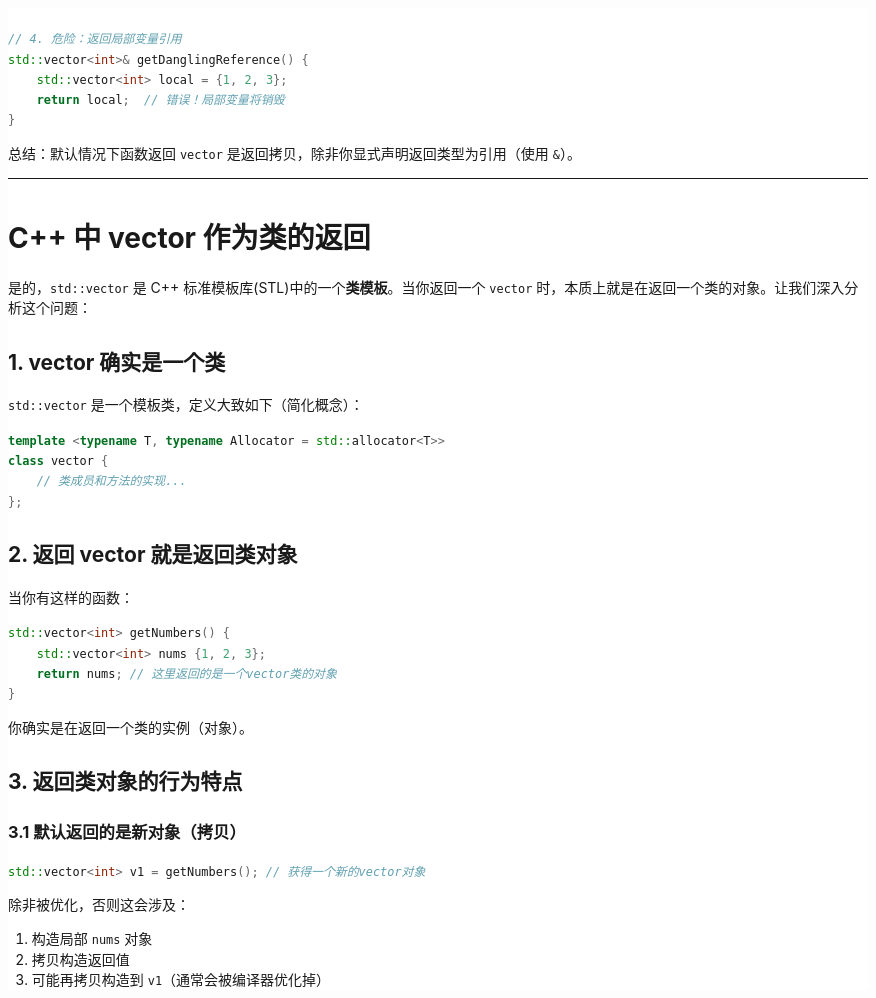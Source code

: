 ```cpp

// 4. 危险：返回局部变量引用
std::vector<int>& getDanglingReference() {
    std::vector<int> local = {1, 2, 3};
    return local;  // 错误！局部变量将销毁
}
```

总结：默认情况下函数返回 `vector` 是返回拷贝，除非你显式声明返回类型为引用（使用 `&`）。

---

# C++ 中 vector 作为类的返回

是的，`std::vector` 是 C++ 标准模板库(STL)中的一个**类模板**。当你返回一个 `vector` 时，本质上就是在返回一个类的对象。让我们深入分析这个问题：

## 1. vector 确实是一个类

`std::vector` 是一个模板类，定义大致如下（简化概念）：

```cpp
template <typename T, typename Allocator = std::allocator<T>>
class vector {
    // 类成员和方法的实现...
};
```

## 2. 返回 vector 就是返回类对象

当你有这样的函数：

```cpp
std::vector<int> getNumbers() {
    std::vector<int> nums {1, 2, 3};
    return nums; // 这里返回的是一个vector类的对象
}
```

你确实是在返回一个类的实例（对象）。

## 3. 返回类对象的行为特点

### 3.1 默认返回的是新对象（拷贝）

```cpp
std::vector<int> v1 = getNumbers(); // 获得一个新的vector对象
```

除非被优化，否则这会涉及：
1. 构造局部 `nums` 对象
2. 拷贝构造返回值
3. 可能再拷贝构造到 `v1`（通常会被编译器优化掉）
